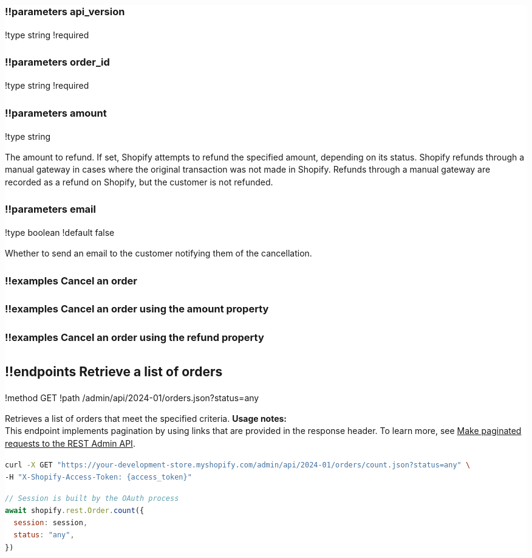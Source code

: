 ### !!parameters api_version

!type string
!required

### !!parameters order_id

!type string
!required

### !!parameters amount

!type string

The amount to refund. If set, Shopify attempts to refund the specified amount, depending on its status. Shopify refunds through a manual gateway in cases where the original transaction was not made in Shopify. Refunds through a manual gateway are recorded as a refund on Shopify, but the customer is not refunded.

### !!parameters email

!type boolean
!default false

Whether to send an email to the customer notifying them of the cancellation.

### !!examples Cancel an order

### !!examples Cancel an order using the amount property

### !!examples Cancel an order using the refund property

## !!endpoints Retrieve a list of orders

!method GET
!path /admin/api/2024-01/orders.json?status=any

Retrieves a list of orders that meet the specified criteria. **Usage notes:**  
This endpoint implements pagination by using links that are provided in the response header. To learn more, see [Make paginated requests to the REST Admin API](https://shopify.dev/api/usage/pagination-rest).

```bash !!request cURL
curl -X GET "https://your-development-store.myshopify.com/admin/api/2024-01/orders/count.json?status=any" \
-H "X-Shopify-Access-Token: {access_token}"
```

```js !!request Node.js
// Session is built by the OAuth process
await shopify.rest.Order.count({
  session: session,
  status: "any",
})
```
